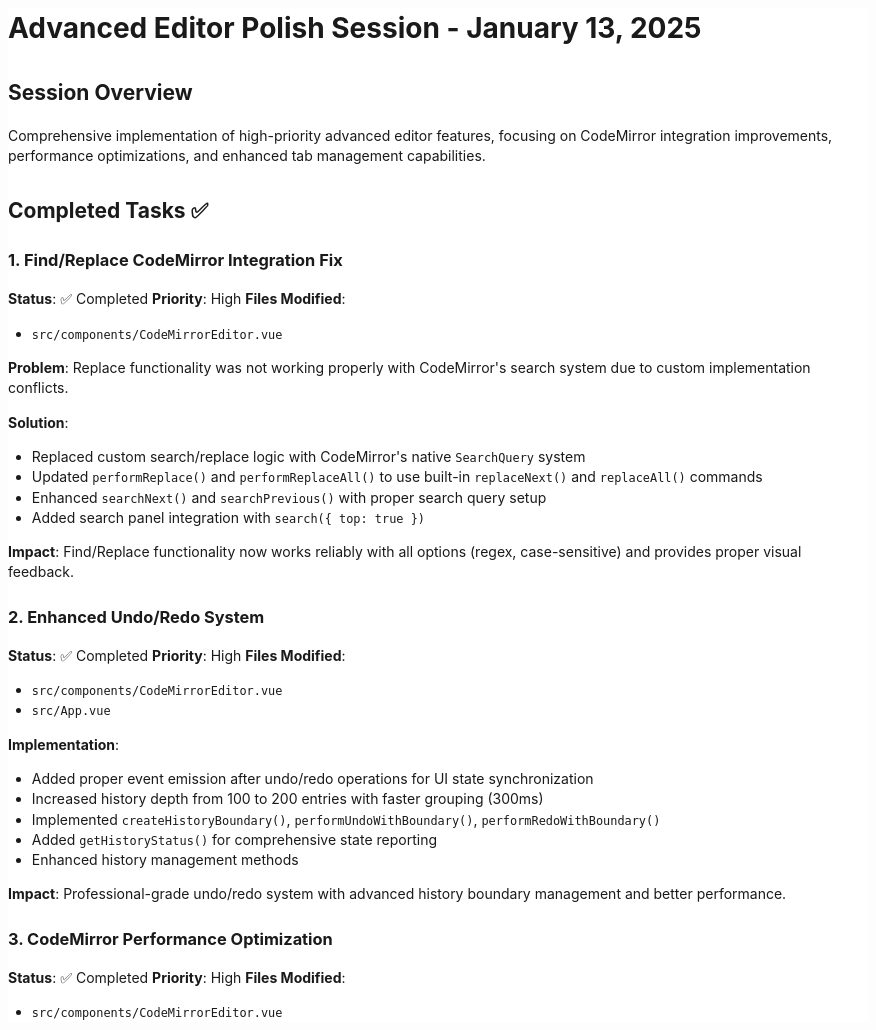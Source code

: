 # Advanced Editor Polish Session - January 13, 2025

## Session Overview
Comprehensive implementation of high-priority advanced editor features, focusing on CodeMirror integration improvements, performance optimizations, and enhanced tab management capabilities.

## Completed Tasks ✅

### 1. Find/Replace CodeMirror Integration Fix
**Status**: ✅ Completed
**Priority**: High
**Files Modified**: 
- `src/components/CodeMirrorEditor.vue`

**Problem**: Replace functionality was not working properly with CodeMirror's search system due to custom implementation conflicts.

**Solution**:
- Replaced custom search/replace logic with CodeMirror's native `SearchQuery` system
- Updated `performReplace()` and `performReplaceAll()` to use built-in `replaceNext()` and `replaceAll()` commands
- Enhanced `searchNext()` and `searchPrevious()` with proper search query setup
- Added search panel integration with `search({ top: true })`

**Impact**: Find/Replace functionality now works reliably with all options (regex, case-sensitive) and provides proper visual feedback.

### 2. Enhanced Undo/Redo System
**Status**: ✅ Completed
**Priority**: High
**Files Modified**: 
- `src/components/CodeMirrorEditor.vue`
- `src/App.vue`

**Implementation**:
- Added proper event emission after undo/redo operations for UI state synchronization
- Increased history depth from 100 to 200 entries with faster grouping (300ms)
- Implemented `createHistoryBoundary()`, `performUndoWithBoundary()`, `performRedoWithBoundary()`
- Added `getHistoryStatus()` for comprehensive state reporting
- Enhanced history management methods

**Impact**: Professional-grade undo/redo system with advanced history boundary management and better performance.

### 3. CodeMirror Performance Optimization
**Status**: ✅ Completed
**Priority**: High
**Files Modified**: 
- `src/components/CodeMirrorEditor.vue`
